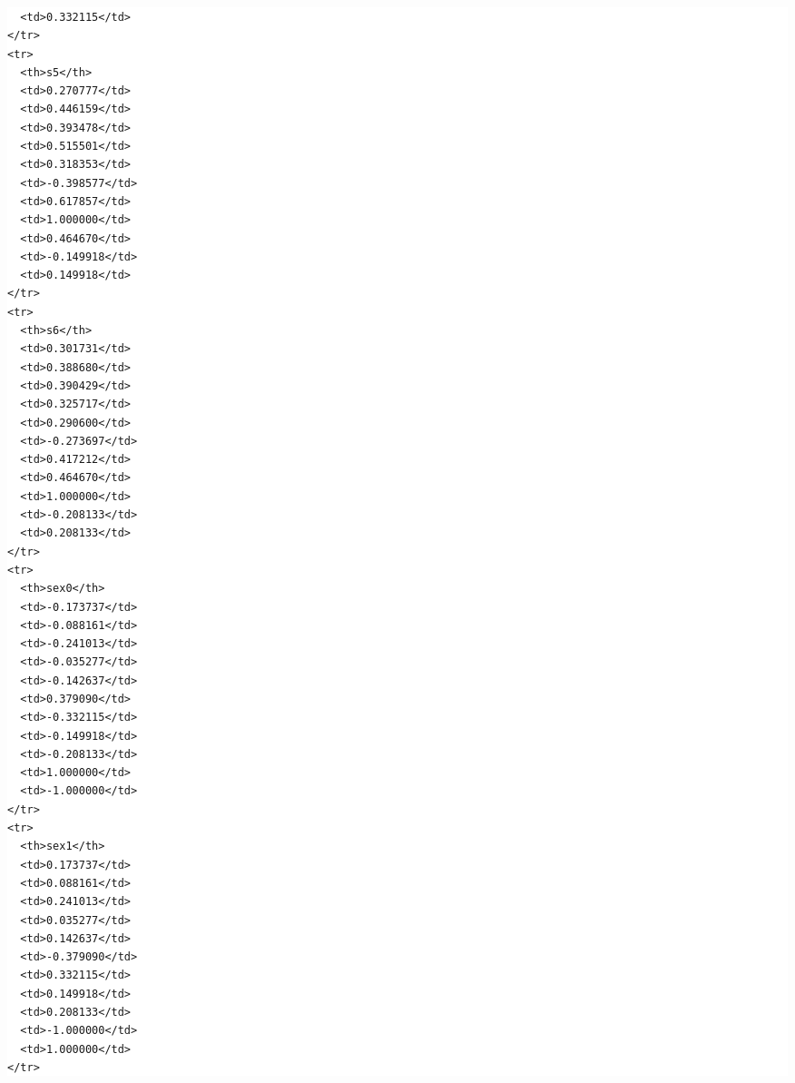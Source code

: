       <td>0.332115</td>
    </tr>
    <tr>
      <th>s5</th>
      <td>0.270777</td>
      <td>0.446159</td>
      <td>0.393478</td>
      <td>0.515501</td>
      <td>0.318353</td>
      <td>-0.398577</td>
      <td>0.617857</td>
      <td>1.000000</td>
      <td>0.464670</td>
      <td>-0.149918</td>
      <td>0.149918</td>
    </tr>
    <tr>
      <th>s6</th>
      <td>0.301731</td>
      <td>0.388680</td>
      <td>0.390429</td>
      <td>0.325717</td>
      <td>0.290600</td>
      <td>-0.273697</td>
      <td>0.417212</td>
      <td>0.464670</td>
      <td>1.000000</td>
      <td>-0.208133</td>
      <td>0.208133</td>
    </tr>
    <tr>
      <th>sex0</th>
      <td>-0.173737</td>
      <td>-0.088161</td>
      <td>-0.241013</td>
      <td>-0.035277</td>
      <td>-0.142637</td>
      <td>0.379090</td>
      <td>-0.332115</td>
      <td>-0.149918</td>
      <td>-0.208133</td>
      <td>1.000000</td>
      <td>-1.000000</td>
    </tr>
    <tr>
      <th>sex1</th>
      <td>0.173737</td>
      <td>0.088161</td>
      <td>0.241013</td>
      <td>0.035277</td>
      <td>0.142637</td>
      <td>-0.379090</td>
      <td>0.332115</td>
      <td>0.149918</td>
      <td>0.208133</td>
      <td>-1.000000</td>
      <td>1.000000</td>
    </tr>
  </tbody>
</table>
</div>
